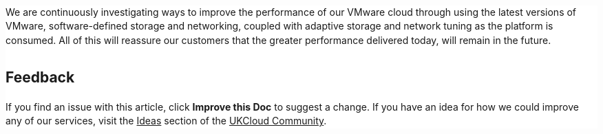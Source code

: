 We are continuously investigating ways to improve the performance of our VMware cloud through using the latest versions of VMware, software-defined storage and networking, coupled with adaptive storage and network tuning as the platform is consumed. All of this will reassure our customers that the greater performance delivered today, will remain in the future.

## Feedback

If you find an issue with this article, click **Improve this Doc** to suggest a change. If you have an idea for how we could improve any of our services, visit the [Ideas](https://community.ukcloud.com/ideas) section of the [UKCloud Community](https://community.ukcloud.com).
